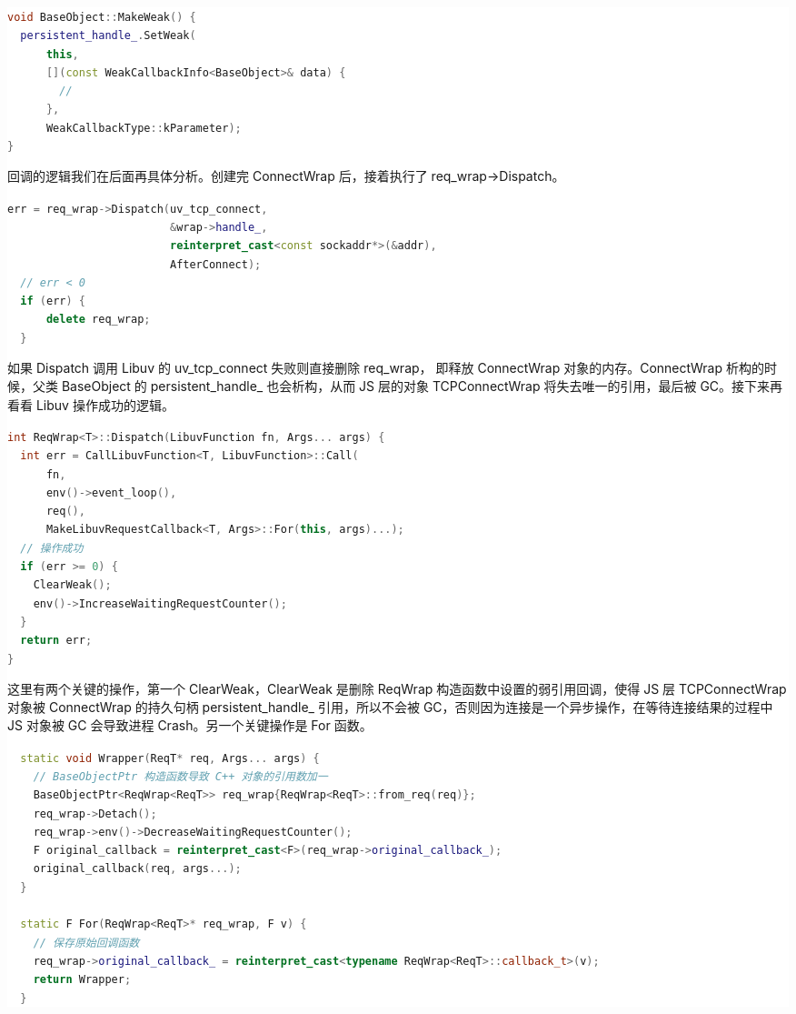 ```c++
void BaseObject::MakeWeak() {
  persistent_handle_.SetWeak(
      this,
      [](const WeakCallbackInfo<BaseObject>& data) {
        //
      },
      WeakCallbackType::kParameter);
}
```

回调的逻辑我们在后面再具体分析。创建完 ConnectWrap 后，接着执行了 req_wrap->Dispatch。

```c++
err = req_wrap->Dispatch(uv_tcp_connect,
                         &wrap->handle_,
                         reinterpret_cast<const sockaddr*>(&addr),
                         AfterConnect);
  // err < 0
  if (err) {
      delete req_wrap;
  }
```

如果 Dispatch 调用 Libuv 的 uv_tcp_connect 失败则直接删除 req_wrap， 即释放 ConnectWrap 对象的内存。ConnectWrap 析构的时候，父类 BaseObject 的 persistent_handle_ 也会析构，从而 JS 层的对象 TCPConnectWrap 将失去唯一的引用，最后被 GC。接下来再看看 Libuv 操作成功的逻辑。

```c++
int ReqWrap<T>::Dispatch(LibuvFunction fn, Args... args) {
  int err = CallLibuvFunction<T, LibuvFunction>::Call(
      fn,
      env()->event_loop(),
      req(),
      MakeLibuvRequestCallback<T, Args>::For(this, args)...);
  // 操作成功
  if (err >= 0) {
    ClearWeak();
    env()->IncreaseWaitingRequestCounter();
  }
  return err;
}
```

这里有两个关键的操作，第一个 ClearWeak，ClearWeak 是删除 ReqWrap 构造函数中设置的弱引用回调，使得 JS 层 TCPConnectWrap 对象被 ConnectWrap 的持久句柄 persistent_handle_ 引用，所以不会被 GC，否则因为连接是一个异步操作，在等待连接结果的过程中 JS 对象被 GC 会导致进程 Crash。另一个关键操作是 For 函数。

```c++
  static void Wrapper(ReqT* req, Args... args) {
    // BaseObjectPtr 构造函数导致 C++ 对象的引用数加一
    BaseObjectPtr<ReqWrap<ReqT>> req_wrap{ReqWrap<ReqT>::from_req(req)};
    req_wrap->Detach();
    req_wrap->env()->DecreaseWaitingRequestCounter();
    F original_callback = reinterpret_cast<F>(req_wrap->original_callback_);
    original_callback(req, args...);
  }
  
  static F For(ReqWrap<ReqT>* req_wrap, F v) {
    // 保存原始回调函数
    req_wrap->original_callback_ = reinterpret_cast<typename ReqWrap<ReqT>::callback_t>(v);
    return Wrapper;
  }
```
